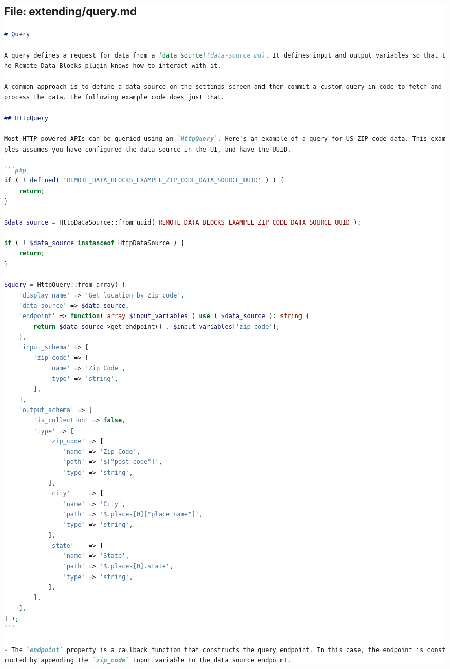 ## File: extending/query.md
````markdown
# Query

A query defines a request for data from a [data source](data-source.md). It defines input and output variables so that the Remote Data Blocks plugin knows how to interact with it.

A common approach is to define a data source on the settings screen and then commit a custom query in code to fetch and process the data. The following example code does just that.

## HttpQuery

Most HTTP-powered APIs can be queried using an `HttpQuery`. Here's an example of a query for US ZIP code data. This examples assumes you have configured the data source in the UI, and have the UUID.

```php
if ( ! defined( 'REMOTE_DATA_BLOCKS_EXAMPLE_ZIP_CODE_DATA_SOURCE_UUID' ) ) {
	return;
}

$data_source = HttpDataSource::from_uuid( REMOTE_DATA_BLOCKS_EXAMPLE_ZIP_CODE_DATA_SOURCE_UUID );

if ( ! $data_source instanceof HttpDataSource ) {
	return;
}

$query = HttpQuery::from_array( [
	'display_name' => 'Get location by Zip code',
	'data_source' => $data_source,
	'endpoint' => function( array $input_variables ) use ( $data_source ): string {
		return $data_source->get_endpoint() . $input_variables['zip_code'];
	},
	'input_schema' => [
		'zip_code' => [
			'name' => 'Zip Code',
			'type' => 'string',
		],
	],
	'output_schema' => [
		'is_collection' => false,
		'type' => [
			'zip_code' => [
				'name' => 'Zip Code',
				'path' => '$["post code"]',
				'type' => 'string',
			],
			'city'     => [
				'name' => 'City',
				'path' => '$.places[0]["place name"]',
				'type' => 'string',
			],
			'state'    => [
				'name' => 'State',
				'path' => '$.places[0].state',
				'type' => 'string',
			],
		],
	],
] );
```

- The `endpoint` property is a callback function that constructs the query endpoint. In this case, the endpoint is constructed by appending the `zip_code` input variable to the data source endpoint.
````